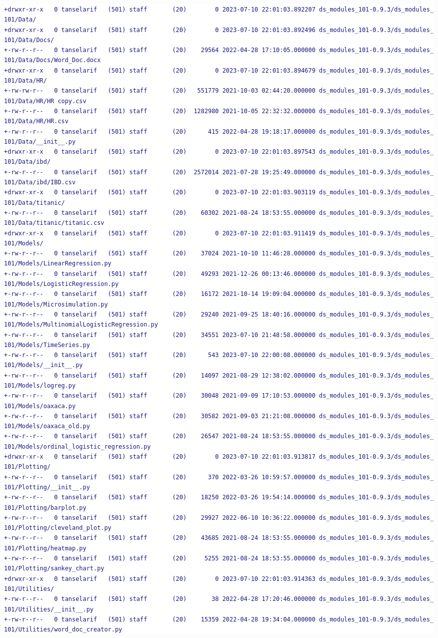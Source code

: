 ```diff
+drwxr-xr-x   0 tanselarif   (501) staff       (20)        0 2023-07-10 22:01:03.892207 ds_modules_101-0.9.3/ds_modules_101/Data/
+drwxr-xr-x   0 tanselarif   (501) staff       (20)        0 2023-07-10 22:01:03.892496 ds_modules_101-0.9.3/ds_modules_101/Data/Docs/
+-rw-r--r--   0 tanselarif   (501) staff       (20)    29564 2022-04-28 17:10:05.000000 ds_modules_101-0.9.3/ds_modules_101/Data/Docs/Word_Doc.docx
+drwxr-xr-x   0 tanselarif   (501) staff       (20)        0 2023-07-10 22:01:03.894679 ds_modules_101-0.9.3/ds_modules_101/Data/HR/
+-rw-rw-r--   0 tanselarif   (501) staff       (20)   551779 2021-10-03 02:44:20.000000 ds_modules_101-0.9.3/ds_modules_101/Data/HR/HR copy.csv
+-rw-r--r--   0 tanselarif   (501) staff       (20)  1282980 2021-10-05 22:32:32.000000 ds_modules_101-0.9.3/ds_modules_101/Data/HR/HR.csv
+-rw-r--r--   0 tanselarif   (501) staff       (20)      415 2022-04-28 19:18:17.000000 ds_modules_101-0.9.3/ds_modules_101/Data/__init__.py
+drwxr-xr-x   0 tanselarif   (501) staff       (20)        0 2023-07-10 22:01:03.897543 ds_modules_101-0.9.3/ds_modules_101/Data/ibd/
+-rw-r--r--   0 tanselarif   (501) staff       (20)  2572014 2021-07-28 19:25:49.000000 ds_modules_101-0.9.3/ds_modules_101/Data/ibd/IBD.csv
+drwxr-xr-x   0 tanselarif   (501) staff       (20)        0 2023-07-10 22:01:03.903119 ds_modules_101-0.9.3/ds_modules_101/Data/titanic/
+-rw-r--r--   0 tanselarif   (501) staff       (20)    60302 2021-08-24 18:53:55.000000 ds_modules_101-0.9.3/ds_modules_101/Data/titanic/titanic.csv
+drwxr-xr-x   0 tanselarif   (501) staff       (20)        0 2023-07-10 22:01:03.911419 ds_modules_101-0.9.3/ds_modules_101/Models/
+-rw-r--r--   0 tanselarif   (501) staff       (20)    37024 2021-10-10 11:46:28.000000 ds_modules_101-0.9.3/ds_modules_101/Models/LinearRegression.py
+-rw-r--r--   0 tanselarif   (501) staff       (20)    49293 2021-12-26 00:13:46.000000 ds_modules_101-0.9.3/ds_modules_101/Models/LogisticRegression.py
+-rw-r--r--   0 tanselarif   (501) staff       (20)    16172 2021-10-14 19:09:04.000000 ds_modules_101-0.9.3/ds_modules_101/Models/Microsimulation.py
+-rw-r--r--   0 tanselarif   (501) staff       (20)    29240 2021-09-25 18:40:16.000000 ds_modules_101-0.9.3/ds_modules_101/Models/MultinomialLogisticRegression.py
+-rw-r--r--   0 tanselarif   (501) staff       (20)    34551 2023-07-10 21:48:58.000000 ds_modules_101-0.9.3/ds_modules_101/Models/TimeSeries.py
+-rw-r--r--   0 tanselarif   (501) staff       (20)      543 2023-07-10 22:00:08.000000 ds_modules_101-0.9.3/ds_modules_101/Models/__init__.py
+-rw-r--r--   0 tanselarif   (501) staff       (20)    14097 2021-08-29 12:38:02.000000 ds_modules_101-0.9.3/ds_modules_101/Models/logreg.py
+-rw-r--r--   0 tanselarif   (501) staff       (20)    30048 2021-09-09 17:10:53.000000 ds_modules_101-0.9.3/ds_modules_101/Models/oaxaca.py
+-rw-r--r--   0 tanselarif   (501) staff       (20)    30582 2021-09-03 21:21:08.000000 ds_modules_101-0.9.3/ds_modules_101/Models/oaxaca_old.py
+-rw-r--r--   0 tanselarif   (501) staff       (20)    26547 2021-08-24 18:53:55.000000 ds_modules_101-0.9.3/ds_modules_101/Models/ordinal_logistic_regression.py
+drwxr-xr-x   0 tanselarif   (501) staff       (20)        0 2023-07-10 22:01:03.913817 ds_modules_101-0.9.3/ds_modules_101/Plotting/
+-rw-r--r--   0 tanselarif   (501) staff       (20)      370 2022-03-26 10:59:57.000000 ds_modules_101-0.9.3/ds_modules_101/Plotting/__init__.py
+-rw-r--r--   0 tanselarif   (501) staff       (20)    18250 2022-03-26 19:54:14.000000 ds_modules_101-0.9.3/ds_modules_101/Plotting/barplot.py
+-rw-r--r--   0 tanselarif   (501) staff       (20)    29927 2022-06-10 10:36:22.000000 ds_modules_101-0.9.3/ds_modules_101/Plotting/cleveland_plot.py
+-rw-r--r--   0 tanselarif   (501) staff       (20)    43685 2021-08-24 18:53:55.000000 ds_modules_101-0.9.3/ds_modules_101/Plotting/heatmap.py
+-rw-r--r--   0 tanselarif   (501) staff       (20)     5255 2021-08-24 18:53:55.000000 ds_modules_101-0.9.3/ds_modules_101/Plotting/sankey_chart.py
+drwxr-xr-x   0 tanselarif   (501) staff       (20)        0 2023-07-10 22:01:03.914363 ds_modules_101-0.9.3/ds_modules_101/Utilities/
+-rw-r--r--   0 tanselarif   (501) staff       (20)       38 2022-04-28 17:20:46.000000 ds_modules_101-0.9.3/ds_modules_101/Utilities/__init__.py
+-rw-r--r--   0 tanselarif   (501) staff       (20)    15359 2022-04-28 19:34:04.000000 ds_modules_101-0.9.3/ds_modules_101/Utilities/word_doc_creator.py
```